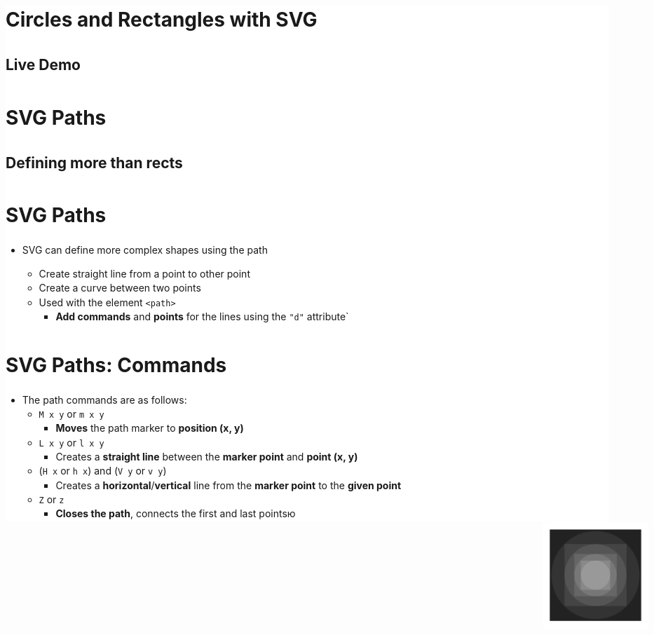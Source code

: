 <img src="imgs/svg-rects-circles-example.png" width="150px" style="position: absolute; top: 40%; right:2%" class="fragment" />


# Circles and Rectangles with SVG
## Live Demo


 

# SVG Paths
## Defining more than rects


# SVG Paths
- SVG can define more complex shapes using the path
    - Create straight line from a point to other point
    - Create a curve between two points
    - Used with the element `<path>`
        - **Add commands** and **points** for the lines using the `"d"` attribute`

    <path d="M 50 50 L 175 310 H210"></path>


# SVG Paths: Commands
- The path commands are as follows:
    - `M x y` or `m x y`
        - **Moves** the path marker to **position (x, y)**
    - `L x y` or `l x y`
        - Creates a **straight line** between the **marker point** and **point (x, y)**
    - (`H x` or `h x`) and (`V y` or `v y`)
        - Creates a **horizontal**/**vertical** line from the **marker point** to the **given point**
    - `Z` or `z`
        - **Closes the path**, connects the first and last pointsю
